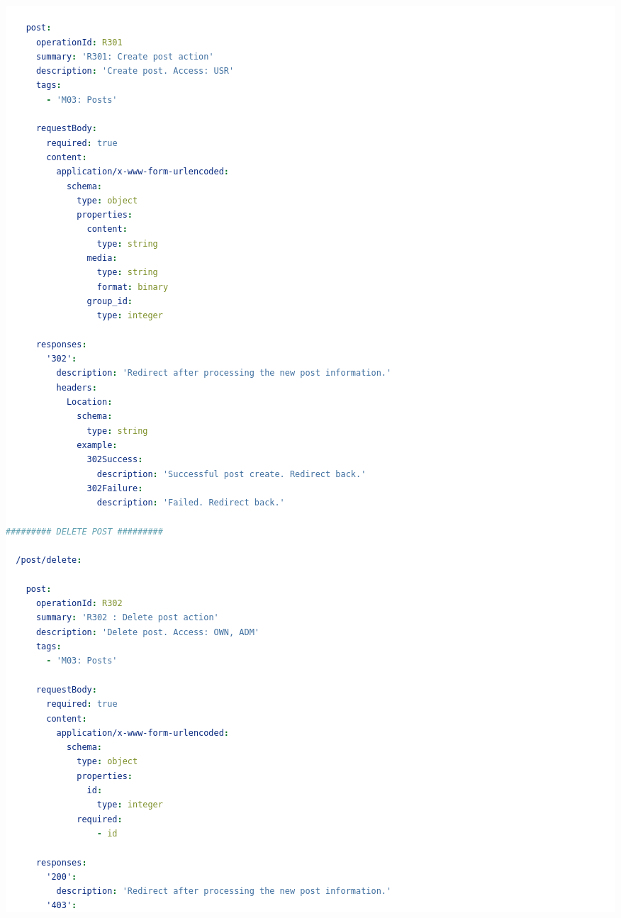 ```yaml

    post:
      operationId: R301
      summary: 'R301: Create post action'
      description: 'Create post. Access: USR'
      tags:
        - 'M03: Posts'

      requestBody:
        required: true
        content:
          application/x-www-form-urlencoded:
            schema:
              type: object
              properties:
                content:
                  type: string
                media:
                  type: string
                  format: binary
                group_id:
                  type: integer

      responses:
        '302':
          description: 'Redirect after processing the new post information.'
          headers:
            Location:
              schema:
                type: string
              example:
                302Success:
                  description: 'Successful post create. Redirect back.'
                302Failure:
                  description: 'Failed. Redirect back.'

######### DELETE POST #########

  /post/delete:

    post:
      operationId: R302
      summary: 'R302 : Delete post action'
      description: 'Delete post. Access: OWN, ADM'
      tags:
        - 'M03: Posts'

      requestBody:
        required: true
        content:
          application/x-www-form-urlencoded:
            schema:
              type: object
              properties:
                id:
                  type: integer
              required:
                  - id

      responses:
        '200':
          description: 'Redirect after processing the new post information.'
        '403':
```